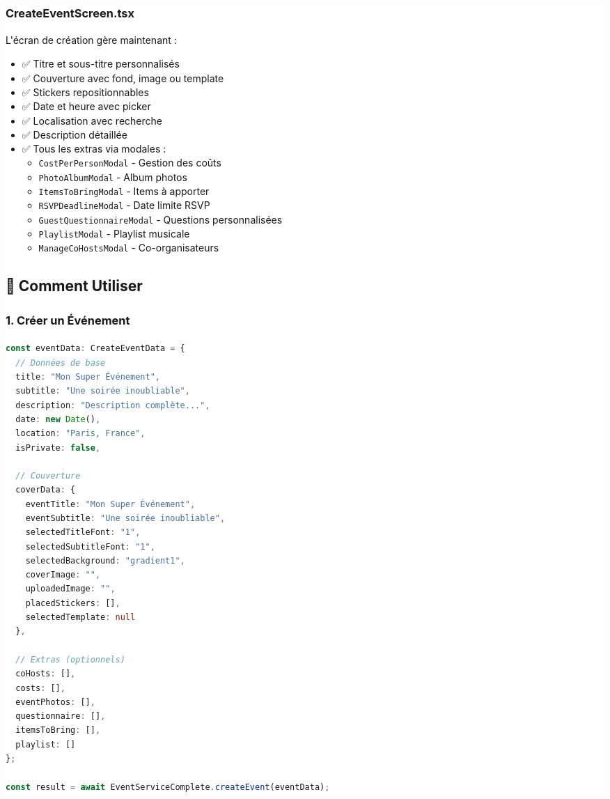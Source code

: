 ### CreateEventScreen.tsx

L'écran de création gère maintenant :
- ✅ Titre et sous-titre personnalisés
- ✅ Couverture avec fond, image ou template
- ✅ Stickers repositionnables
- ✅ Date et heure avec picker
- ✅ Localisation avec recherche
- ✅ Description détaillée
- ✅ Tous les extras via modales :
  - `CostPerPersonModal` - Gestion des coûts
  - `PhotoAlbumModal` - Album photos
  - `ItemsToBringModal` - Items à apporter
  - `RSVPDeadlineModal` - Date limite RSVP
  - `GuestQuestionnaireModal` - Questions personnalisées
  - `PlaylistModal` - Playlist musicale
  - `ManageCoHostsModal` - Co-organisateurs

## 🚀 Comment Utiliser

### 1. Créer un Événement

```typescript
const eventData: CreateEventData = {
  // Données de base
  title: "Mon Super Événement",
  subtitle: "Une soirée inoubliable",
  description: "Description complète...",
  date: new Date(),
  location: "Paris, France",
  isPrivate: false,
  
  // Couverture
  coverData: {
    eventTitle: "Mon Super Événement",
    eventSubtitle: "Une soirée inoubliable",
    selectedTitleFont: "1",
    selectedSubtitleFont: "1",
    selectedBackground: "gradient1",
    coverImage: "",
    uploadedImage: "",
    placedStickers: [],
    selectedTemplate: null
  },
  
  // Extras (optionnels)
  coHosts: [],
  costs: [],
  eventPhotos: [],
  questionnaire: [],
  itemsToBring: [],
  playlist: []
};

const result = await EventServiceComplete.createEvent(eventData);
```
